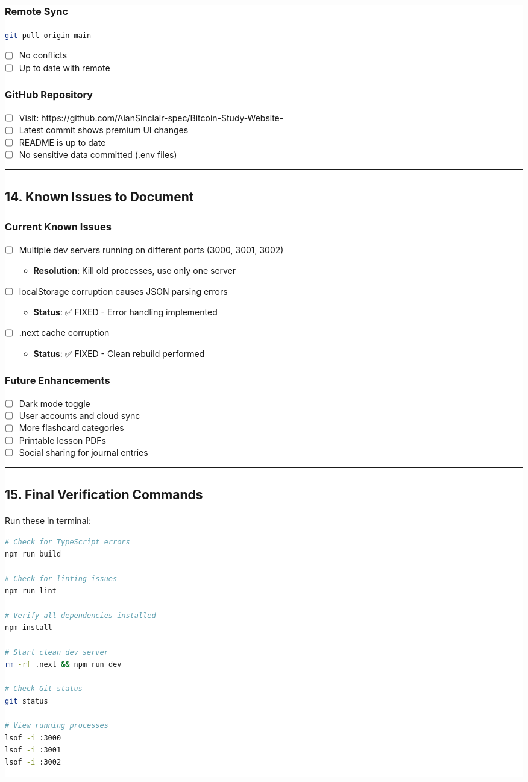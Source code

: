 ### Remote Sync
```bash
git pull origin main
```
- [ ] No conflicts
- [ ] Up to date with remote

### GitHub Repository
- [ ] Visit: https://github.com/AlanSinclair-spec/Bitcoin-Study-Website-
- [ ] Latest commit shows premium UI changes
- [ ] README is up to date
- [ ] No sensitive data committed (.env files)

---

## 14. Known Issues to Document

### Current Known Issues
- [ ] Multiple dev servers running on different ports (3000, 3001, 3002)
  - **Resolution**: Kill old processes, use only one server

- [ ] localStorage corruption causes JSON parsing errors
  - **Status**: ✅ FIXED - Error handling implemented

- [ ] .next cache corruption
  - **Status**: ✅ FIXED - Clean rebuild performed

### Future Enhancements
- [ ] Dark mode toggle
- [ ] User accounts and cloud sync
- [ ] More flashcard categories
- [ ] Printable lesson PDFs
- [ ] Social sharing for journal entries

---

## 15. Final Verification Commands

Run these in terminal:

```bash
# Check for TypeScript errors
npm run build

# Check for linting issues
npm run lint

# Verify all dependencies installed
npm install

# Start clean dev server
rm -rf .next && npm run dev

# Check Git status
git status

# View running processes
lsof -i :3000
lsof -i :3001
lsof -i :3002
```

---